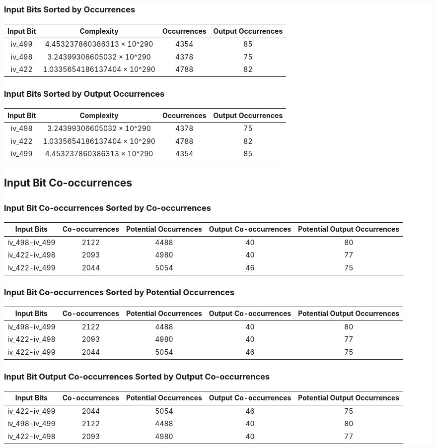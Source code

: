### Input Bits Sorted by Occurrences

| Input Bit | Complexity | Occurrences | Output Occurrences |
|:---------:|:----------:|:-----------:|:------------------:|
| iv_499 | 4.453237860386313 × 10^290 | 4354 | 85 |
| iv_498 | 3.24399306605032 × 10^290 | 4378 | 75 |
| iv_422 | 1.0335654186137404 × 10^290 | 4788 | 82 |

### Input Bits Sorted by Output Occurrences

| Input Bit | Complexity | Occurrences | Output Occurrences |
|:---------:|:----------:|:-----------:|:------------------:|
| iv_498 | 3.24399306605032 × 10^290 | 4378 | 75 |
| iv_422 | 1.0335654186137404 × 10^290 | 4788 | 82 |
| iv_499 | 4.453237860386313 × 10^290 | 4354 | 85 |

## Input Bit Co-occurrences

### Input Bit Co-occurrences Sorted by Co-occurrences

| Input Bits | Co-occurrences | Potential Occurrences | Output Co-occurrences | Potential Output Occurrences |
|:----------:|:--------------:|:---------------------:|:---------------------:|:----------------------------:|
| iv_498-iv_499 | 2122 | 4488 | 40 | 80 |
| iv_422-iv_498 | 2093 | 4980 | 40 | 77 |
| iv_422-iv_499 | 2044 | 5054 | 46 | 75 |

### Input Bit Co-occurrences Sorted by Potential Occurrences

| Input Bits | Co-occurrences | Potential Occurrences | Output Co-occurrences | Potential Output Occurrences |
|:----------:|:--------------:|:---------------------:|:---------------------:|:----------------------------:|
| iv_498-iv_499 | 2122 | 4488 | 40 | 80 |
| iv_422-iv_498 | 2093 | 4980 | 40 | 77 |
| iv_422-iv_499 | 2044 | 5054 | 46 | 75 |

### Input Bit Output Co-occurrences Sorted by Output Co-occurrences

| Input Bits | Co-occurrences | Potential Occurrences | Output Co-occurrences | Potential Output Occurrences |
|:----------:|:--------------:|:---------------------:|:---------------------:|:----------------------------:|
| iv_422-iv_499 | 2044 | 5054 | 46 | 75 |
| iv_498-iv_499 | 2122 | 4488 | 40 | 80 |
| iv_422-iv_498 | 2093 | 4980 | 40 | 77 |
